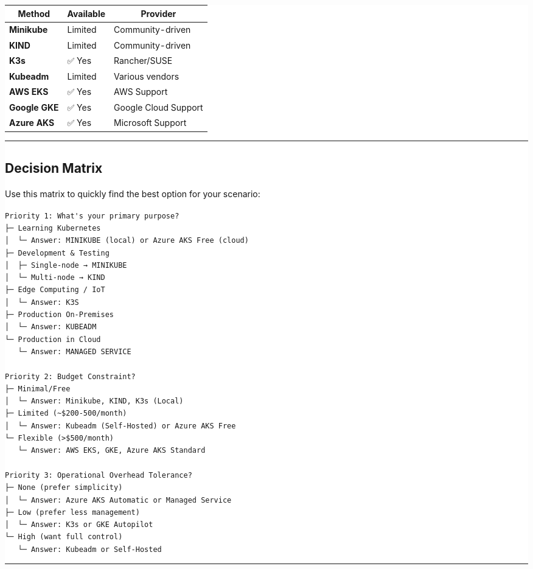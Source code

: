 | Method | Available | Provider |
|--------|-----------|----------|
| **Minikube** | Limited | Community-driven |
| **KIND** | Limited | Community-driven |
| **K3s** | ✅ Yes | Rancher/SUSE |
| **Kubeadm** | Limited | Various vendors |
| **AWS EKS** | ✅ Yes | AWS Support |
| **Google GKE** | ✅ Yes | Google Cloud Support |
| **Azure AKS** | ✅ Yes | Microsoft Support |

---

## Decision Matrix

Use this matrix to quickly find the best option for your scenario:

```
Priority 1: What's your primary purpose?
├─ Learning Kubernetes
│  └─ Answer: MINIKUBE (local) or Azure AKS Free (cloud)
├─ Development & Testing
│  ├─ Single-node → MINIKUBE
│  └─ Multi-node → KIND
├─ Edge Computing / IoT
│  └─ Answer: K3S
├─ Production On-Premises
│  └─ Answer: KUBEADM
└─ Production in Cloud
   └─ Answer: MANAGED SERVICE

Priority 2: Budget Constraint?
├─ Minimal/Free
│  └─ Answer: Minikube, KIND, K3s (Local)
├─ Limited (~$200-500/month)
│  └─ Answer: Kubeadm (Self-Hosted) or Azure AKS Free
└─ Flexible (>$500/month)
   └─ Answer: AWS EKS, GKE, Azure AKS Standard

Priority 3: Operational Overhead Tolerance?
├─ None (prefer simplicity)
│  └─ Answer: Azure AKS Automatic or Managed Service
├─ Low (prefer less management)
│  └─ Answer: K3s or GKE Autopilot
└─ High (want full control)
   └─ Answer: Kubeadm or Self-Hosted
```

---
